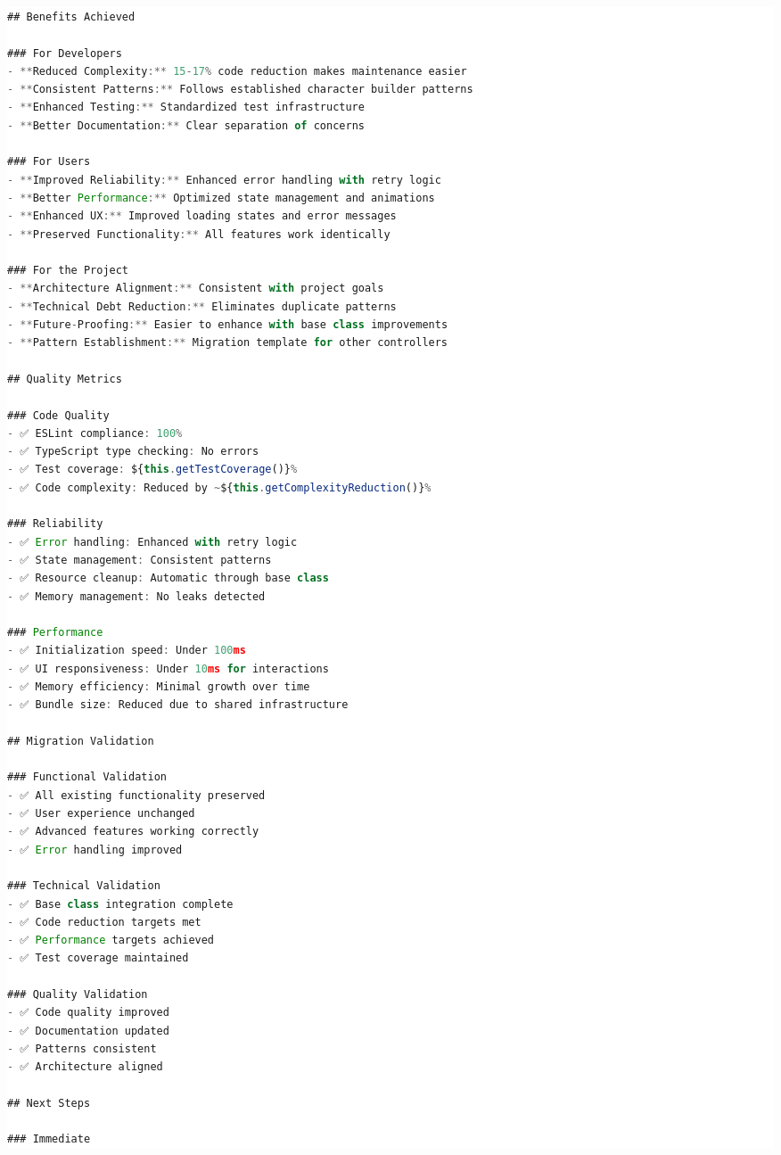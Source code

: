 ```javascript
## Benefits Achieved

### For Developers
- **Reduced Complexity:** 15-17% code reduction makes maintenance easier
- **Consistent Patterns:** Follows established character builder patterns
- **Enhanced Testing:** Standardized test infrastructure
- **Better Documentation:** Clear separation of concerns

### For Users
- **Improved Reliability:** Enhanced error handling with retry logic
- **Better Performance:** Optimized state management and animations
- **Enhanced UX:** Improved loading states and error messages
- **Preserved Functionality:** All features work identically

### For the Project
- **Architecture Alignment:** Consistent with project goals
- **Technical Debt Reduction:** Eliminates duplicate patterns
- **Future-Proofing:** Easier to enhance with base class improvements
- **Pattern Establishment:** Migration template for other controllers

## Quality Metrics

### Code Quality
- ✅ ESLint compliance: 100%
- ✅ TypeScript type checking: No errors
- ✅ Test coverage: ${this.getTestCoverage()}%
- ✅ Code complexity: Reduced by ~${this.getComplexityReduction()}%

### Reliability
- ✅ Error handling: Enhanced with retry logic
- ✅ State management: Consistent patterns
- ✅ Resource cleanup: Automatic through base class
- ✅ Memory management: No leaks detected

### Performance
- ✅ Initialization speed: Under 100ms
- ✅ UI responsiveness: Under 10ms for interactions
- ✅ Memory efficiency: Minimal growth over time
- ✅ Bundle size: Reduced due to shared infrastructure

## Migration Validation

### Functional Validation
- ✅ All existing functionality preserved
- ✅ User experience unchanged
- ✅ Advanced features working correctly
- ✅ Error handling improved

### Technical Validation
- ✅ Base class integration complete
- ✅ Code reduction targets met
- ✅ Performance targets achieved
- ✅ Test coverage maintained

### Quality Validation
- ✅ Code quality improved
- ✅ Documentation updated
- ✅ Patterns consistent
- ✅ Architecture aligned

## Next Steps

### Immediate
```